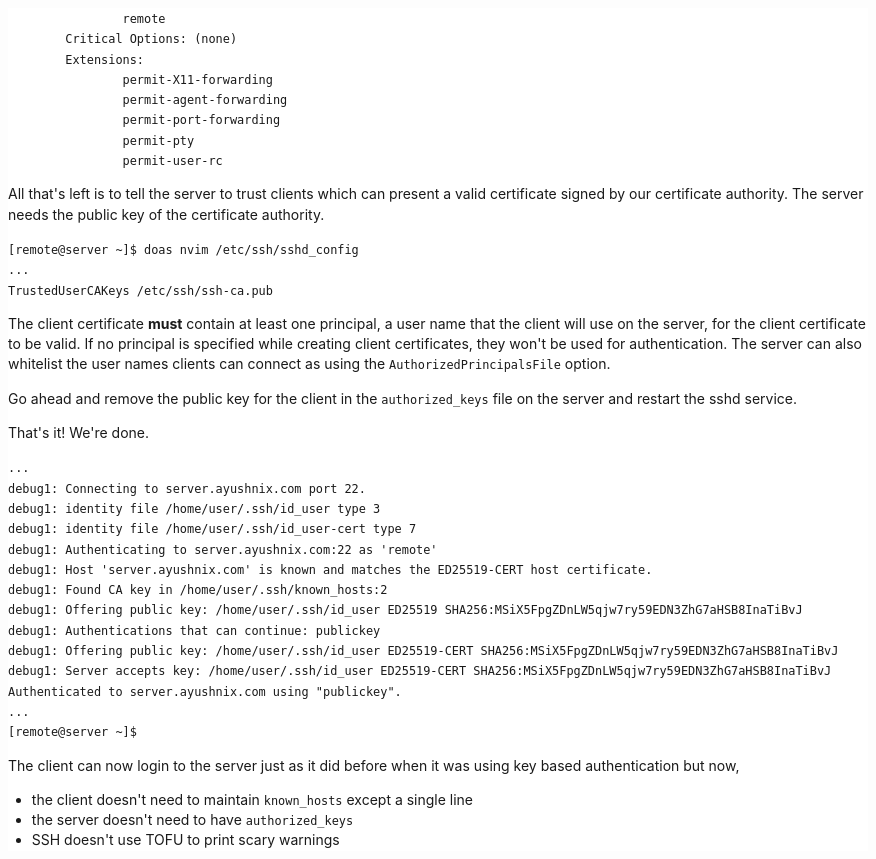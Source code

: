 ```
                remote
        Critical Options: (none)
        Extensions:
                permit-X11-forwarding
                permit-agent-forwarding
                permit-port-forwarding
                permit-pty
                permit-user-rc
```

All that's left is to tell the server to trust clients which can present a valid certificate signed
by our certificate authority. The server needs the public key of the certificate authority.

```
[remote@server ~]$ doas nvim /etc/ssh/sshd_config
...
TrustedUserCAKeys /etc/ssh/ssh-ca.pub
```

The client certificate **must** contain at least one principal, a user name that the client will use
on the server, for the client certificate to be valid. If no principal is specified while creating
client certificates, they won't be used for authentication. The server can also whitelist the user
names clients can connect as using the `AuthorizedPrincipalsFile` option.

Go ahead and remove the public key for the client in the `authorized_keys` file on the server and
restart the sshd service.

That's it! We're done.

```
...
debug1: Connecting to server.ayushnix.com port 22.
debug1: identity file /home/user/.ssh/id_user type 3
debug1: identity file /home/user/.ssh/id_user-cert type 7
debug1: Authenticating to server.ayushnix.com:22 as 'remote'
debug1: Host 'server.ayushnix.com' is known and matches the ED25519-CERT host certificate.
debug1: Found CA key in /home/user/.ssh/known_hosts:2
debug1: Offering public key: /home/user/.ssh/id_user ED25519 SHA256:MSiX5FpgZDnLW5qjw7ry59EDN3ZhG7aHSB8InaTiBvJ
debug1: Authentications that can continue: publickey
debug1: Offering public key: /home/user/.ssh/id_user ED25519-CERT SHA256:MSiX5FpgZDnLW5qjw7ry59EDN3ZhG7aHSB8InaTiBvJ
debug1: Server accepts key: /home/user/.ssh/id_user ED25519-CERT SHA256:MSiX5FpgZDnLW5qjw7ry59EDN3ZhG7aHSB8InaTiBvJ
Authenticated to server.ayushnix.com using "publickey".
...
[remote@server ~]$
```

The client can now login to the server just as it did before when it was using key based
authentication but now,

- the client doesn't need to maintain `known_hosts` except a single line
- the server doesn't need to have `authorized_keys`
- SSH doesn't use TOFU to print scary warnings
